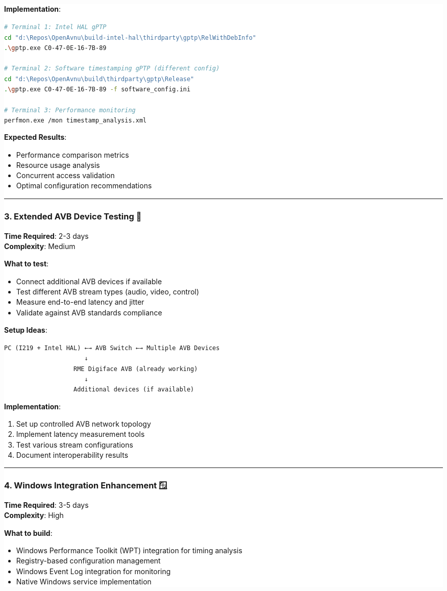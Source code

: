 **Implementation**:
```bash
# Terminal 1: Intel HAL gPTP
cd "d:\Repos\OpenAvnu\build-intel-hal\thirdparty\gptp\RelWithDebInfo"
.\gptp.exe C0-47-0E-16-7B-89

# Terminal 2: Software timestamping gPTP (different config)
cd "d:\Repos\OpenAvnu\build\thirdparty\gptp\Release"  
.\gptp.exe C0-47-0E-16-7B-89 -f software_config.ini

# Terminal 3: Performance monitoring
perfmon.exe /mon timestamp_analysis.xml
```

**Expected Results**:
- Performance comparison metrics
- Resource usage analysis
- Concurrent access validation
- Optimal configuration recommendations

---

### **3. Extended AVB Device Testing** 🎵
**Time Required**: 2-3 days  
**Complexity**: Medium

**What to test**:
- Connect additional AVB devices if available
- Test different AVB stream types (audio, video, control)
- Measure end-to-end latency and jitter
- Validate against AVB standards compliance

**Setup Ideas**:
```
PC (I219 + Intel HAL) ←→ AVB Switch ←→ Multiple AVB Devices
                      ↓
                   RME Digiface AVB (already working)
                      ↓  
                   Additional devices (if available)
```

**Implementation**:
1. Set up controlled AVB network topology
2. Implement latency measurement tools
3. Test various stream configurations
4. Document interoperability results

---

### **4. Windows Integration Enhancement** 🪟
**Time Required**: 3-5 days  
**Complexity**: High

**What to build**:
- Windows Performance Toolkit (WPT) integration for timing analysis
- Registry-based configuration management
- Windows Event Log integration for monitoring
- Native Windows service implementation
